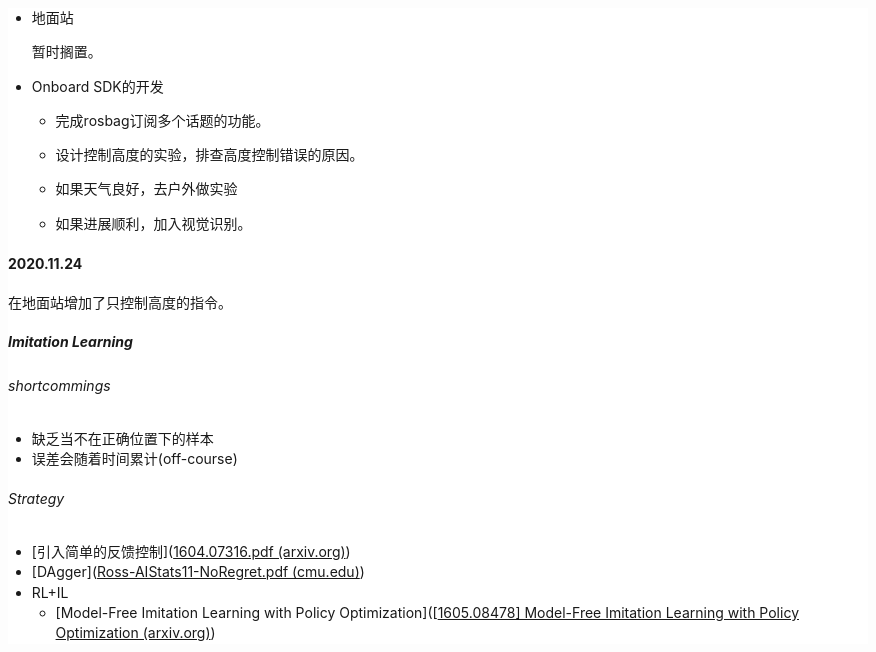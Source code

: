 - 地面站

  暂时搁置。

- Onboard SDK的开发

  - 完成rosbag订阅多个话题的功能。

  - 设计控制高度的实验，排查高度控制错误的原因。
  - 如果天气良好，去户外做实验
  - 如果进展顺利，加入视觉识别。

#### 2020.11.24

在地面站增加了只控制高度的指令。

##### Imitation Learning

###### shortcommings	

- 缺乏当不在正确位置下的样本
- 误差会随着时间累计(off-course)



###### Strategy

- [引入简单的反馈控制]([1604.07316.pdf (arxiv.org)](https://arxiv.org/pdf/1604.07316.pdf))
- [DAgger]([Ross-AIStats11-NoRegret.pdf (cmu.edu)](https://www.cs.cmu.edu/~sross1/publications/Ross-AIStats11-NoRegret.pdf))
- RL+IL
  - [Model-Free Imitation Learning with Policy Optimization]([[1605.08478\] Model-Free Imitation Learning with Policy Optimization (arxiv.org)](https://arxiv.org/abs/1605.08478))

















